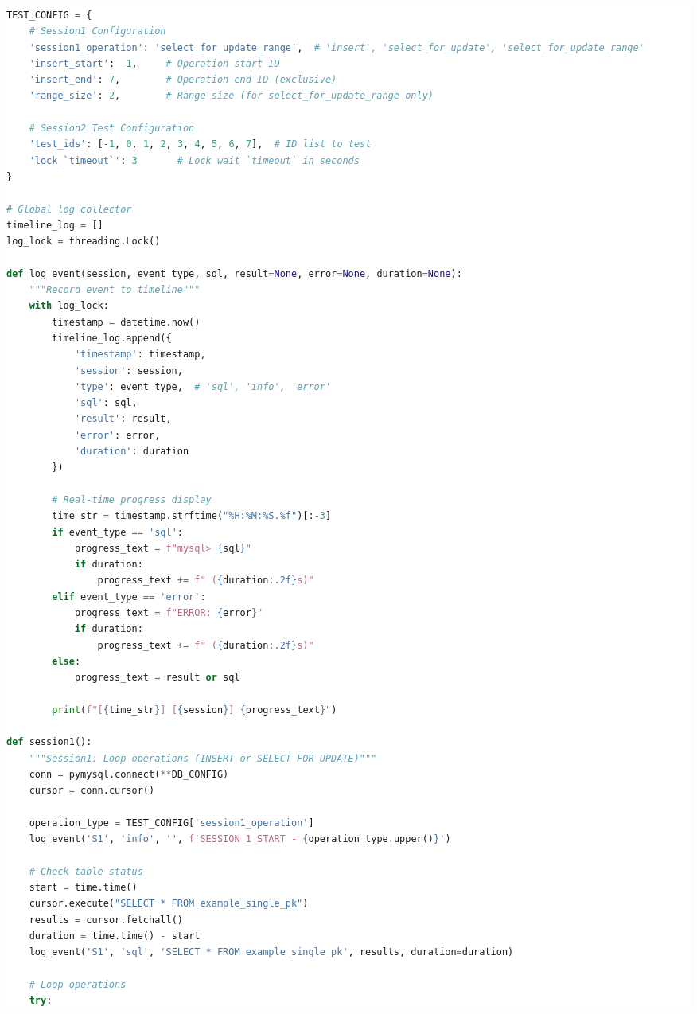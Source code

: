 ```python
TEST_CONFIG = {
    # Session1 Configuration
    'session1_operation': 'select_for_update_range',  # 'insert', 'select_for_update', 'select_for_update_range'
    'insert_start': -1,     # Operation start ID
    'insert_end': 7,        # Operation end ID (exclusive)
    'range_size': 2,        # Range size (for select_for_update_range only)

    # Session2 Test Configuration
    'test_ids': [-1, 0, 1, 2, 3, 4, 5, 6, 7],  # ID list to test
    'lock_`timeout`': 3       # Lock wait `timeout` in seconds
}

# Global log collector
timeline_log = []
log_lock = threading.Lock()

def log_event(session, event_type, sql, result=None, error=None, duration=None):
    """Record event to timeline"""
    with log_lock:
        timestamp = datetime.now()
        timeline_log.append({
            'timestamp': timestamp,
            'session': session,
            'type': event_type,  # 'sql', 'info', 'error'
            'sql': sql,
            'result': result,
            'error': error,
            'duration': duration
        })

        # Real-time progress display
        time_str = timestamp.strftime("%H:%M:%S.%f")[:-3]
        if event_type == 'sql':
            progress_text = f"mysql> {sql}"
            if duration:
                progress_text += f" ({duration:.2f}s)"
        elif event_type == 'error':
            progress_text = f"ERROR: {error}"
            if duration:
                progress_text += f" ({duration:.2f}s)"
        else:
            progress_text = result or sql

        print(f"[{time_str}] [{session}] {progress_text}")

def session1():
    """Session1: Loop operations (INSERT or SELECT FOR UPDATE)"""
    conn = pymysql.connect(**DB_CONFIG)
    cursor = conn.cursor()

    operation_type = TEST_CONFIG['session1_operation']
    log_event('S1', 'info', '', f'SESSION 1 START - {operation_type.upper()}')

    # Check table status
    start = time.time()
    cursor.execute("SELECT * FROM example_single_pk")
    results = cursor.fetchall()
    duration = time.time() - start
    log_event('S1', 'sql', 'SELECT * FROM example_single_pk', results, duration=duration)

    # Loop operations
    try:
```